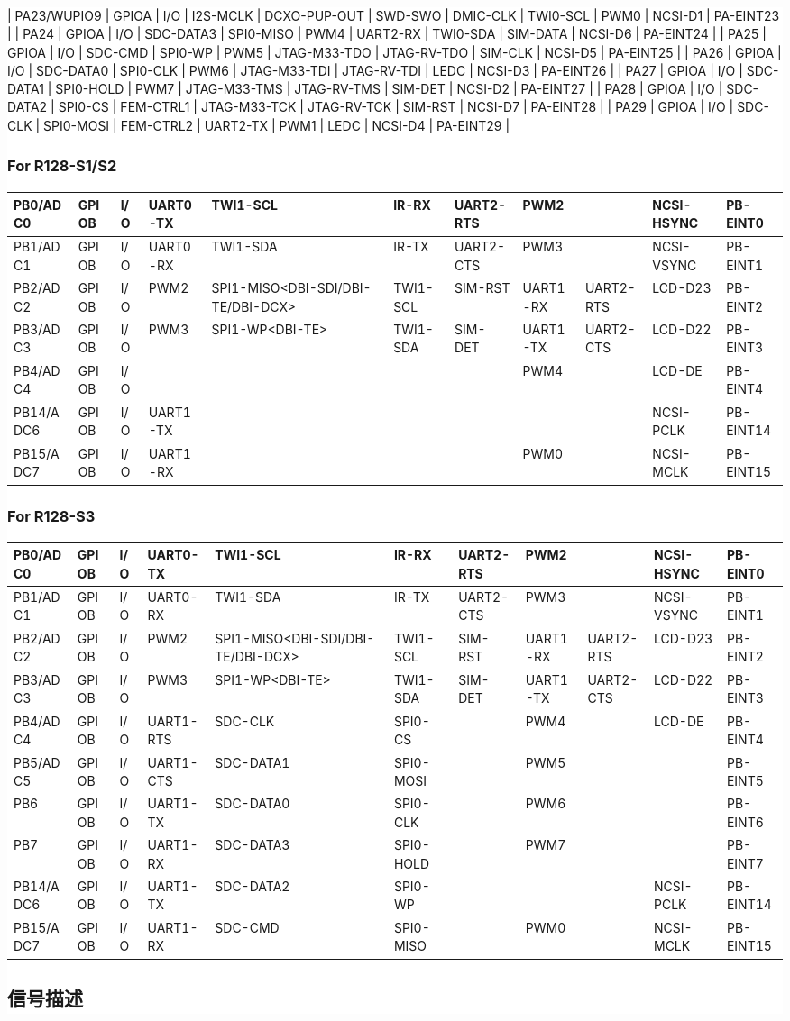 | PA23/WUPIO9            | GPIOA      | I/O     | I2S-MCLK                          | DCXO-PUP-OUT               | SWD-SWO     | DMIC-CLK     | TWI0-SCL                          | PWM0         | NCSI-D1   | PA-EINT23   |
| PA24                   | GPIOA      | I/O     | SDC-DATA3                         | SPI0-MISO                  | PWM4        | UART2-RX     | TWI0-SDA                          | SIM-DATA     | NCSI-D6   | PA-EINT24   |
| PA25                   | GPIOA      | I/O     | SDC-CMD                           | SPI0-WP                    | PWM5        | JTAG-M33-TDO | JTAG-RV-TDO                       | SIM-CLK      | NCSI-D5   | PA-EINT25   |
| PA26                   | GPIOA      | I/O     | SDC-DATA0                         | SPI0-CLK                   | PWM6        | JTAG-M33-TDI | JTAG-RV-TDI                       | LEDC         | NCSI-D3   | PA-EINT26   |
| PA27                   | GPIOA      | I/O     | SDC-DATA1                         | SPI0-HOLD                  | PWM7        | JTAG-M33-TMS | JTAG-RV-TMS                       | SIM-DET      | NCSI-D2   | PA-EINT27   |
| PA28                   | GPIOA      | I/O     | SDC-DATA2                         | SPI0-CS                    | FEM-CTRL1   | JTAG-M33-TCK | JTAG-RV-TCK                       | SIM-RST      | NCSI-D7   | PA-EINT28   |
| PA29                   | GPIOA      | I/O     | SDC-CLK                           | SPI0-MOSI                  | FEM-CTRL2   | UART2-TX     | PWM1                              | LEDC         | NCSI-D4   | PA-EINT29   |

### For R128-S1/S2

| PB0/ADC0  | GPIOB | I/O  | UART0-TX | TWI1-SCL                          | IR-RX    | UART2-RTS | PWM2     |           | NCSI-HSYNC | PB-EINT0  |
| :-------- | :---- | :--- | :------- | :-------------------------------- | :------- | :-------- | :------- | :-------- | :--------- | :-------- |
| PB1/ADC1  | GPIOB | I/O  | UART0-RX | TWI1-SDA                          | IR-TX    | UART2-CTS | PWM3     |           | NCSI-VSYNC | PB-EINT1  |
| PB2/ADC2  | GPIOB | I/O  | PWM2     | SPI1-MISO&lt;DBI-SDI/DBI-TE/DBI-DCX&gt; | TWI1-SCL | SIM-RST   | UART1-RX | UART2-RTS | LCD-D23    | PB-EINT2  |
| PB3/ADC3  | GPIOB | I/O  | PWM3     | SPI1-WP&lt;DBI-TE&gt;                   | TWI1-SDA | SIM-DET   | UART1-TX | UART2-CTS | LCD-D22    | PB-EINT3  |
| PB4/ADC4  | GPIOB | I/O  |          |                                   |          |           | PWM4     |           | LCD-DE     | PB-EINT4  |
| PB14/ADC6 | GPIOB | I/O  | UART1-TX |                                   |          |           |          |           | NCSI-PCLK  | PB-EINT14 |
| PB15/ADC7 | GPIOB | I/O  | UART1-RX |                                   |          |           | PWM0     |           | NCSI-MCLK  | PB-EINT15 |

### For R128-S3

| PB0/ADC0  | GPIOB | I/O  | UART0-TX  | TWI1-SCL                          | IR-RX     | UART2-RTS | PWM2     |           | NCSI-HSYNC | PB-EINT0  |
| :-------- | :---- | :--- | :-------- | :-------------------------------- | :-------- | :-------- | :------- | :-------- | :--------- | :-------- |
| PB1/ADC1  | GPIOB | I/O  | UART0-RX  | TWI1-SDA                          | IR-TX     | UART2-CTS | PWM3     |           | NCSI-VSYNC | PB-EINT1  |
| PB2/ADC2  | GPIOB | I/O  | PWM2      | SPI1-MISO&lt;DBI-SDI/DBI-TE/DBI-DCX&gt; | TWI1-SCL  | SIM-RST   | UART1-RX | UART2-RTS | LCD-D23    | PB-EINT2  |
| PB3/ADC3  | GPIOB | I/O  | PWM3      | SPI1-WP&lt;DBI-TE&gt;                   | TWI1-SDA  | SIM-DET   | UART1-TX | UART2-CTS | LCD-D22    | PB-EINT3  |
| PB4/ADC4  | GPIOB | I/O  | UART1-RTS | SDC-CLK                           | SPI0-CS   |           | PWM4     |           | LCD-DE     | PB-EINT4  |
| PB5/ADC5  | GPIOB | I/O  | UART1-CTS | SDC-DATA1                         | SPI0-MOSI |           | PWM5     |           |            | PB-EINT5  |
| PB6       | GPIOB | I/O  | UART1-TX  | SDC-DATA0                         | SPI0-CLK  |           | PWM6     |           |            | PB-EINT6  |
| PB7       | GPIOB | I/O  | UART1-RX  | SDC-DATA3                         | SPI0-HOLD |           | PWM7     |           |            | PB-EINT7  |
| PB14/ADC6 | GPIOB | I/O  | UART1-TX  | SDC-DATA2                         | SPI0-WP   |           |          |           | NCSI-PCLK  | PB-EINT14 |
| PB15/ADC7 | GPIOB | I/O  | UART1-RX  | SDC-CMD                           | SPI0-MISO |           | PWM0     |           | NCSI-MCLK  | PB-EINT15 |


## 信号描述
